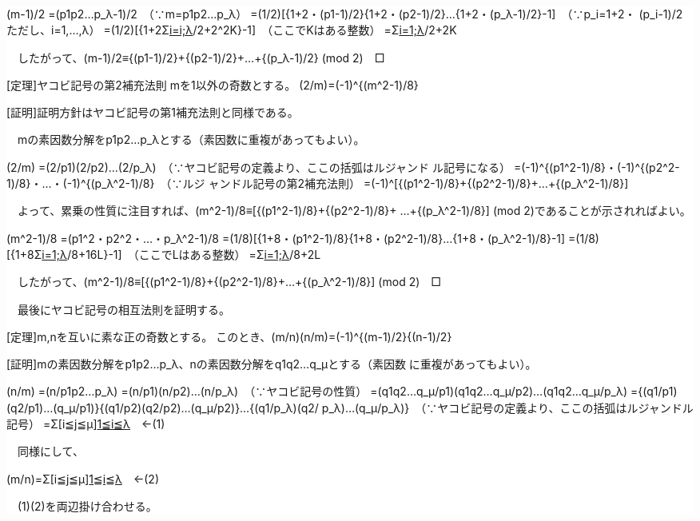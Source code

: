 (m-1)/2
=(p1p2…p_λ-1)/2　（∵m=p1p2…p_λ）
=(1/2)[{1+2・(p1-1)/2}{1+2・(p2-1)/2}…{1+2・(p_λ-1)/2}-1]　（∵p_i=1+2・
(p_i-1)/2　ただし、i=1,…,λ）
=(1/2)[{1+2Σ[i=i;λ](p_i-1)/2+2^2K}-1]　（ここでKはある整数）
=Σ[i=1;λ](p_i-1)/2+2K

　したがって、(m-1)/2≡{(p1-1)/2}+{(p2-1)/2}+…+{(p_λ-1)/2} (mod 2)　□

[定理]ヤコビ記号の第2補充法則
mを1以外の奇数とする。
(2/m)=(-1)^{(m^2-1)/8}

[証明]証明方針はヤコビ記号の第1補充法則と同様である。

　mの素因数分解をp1p2…p_λとする（素因数に重複があってもよい）。

(2/m)
=(2/p1)(2/p2)…(2/p_λ)　（∵ヤコビ記号の定義より、ここの括弧はルジャンド
ル記号になる）
=(-1)^{(p1^2-1)/8}・(-1)^{(p2^2-1)/8}・…・(-1)^{(p_λ^2-1)/8}　（∵ルジ
ャンドル記号の第2補充法則）
=(-1)^[{(p1^2-1)/8}+{(p2^2-1)/8}+…+{(p_λ^2-1)/8}]

　よって、累乗の性質に注目すれば、(m^2-1)/8≡[{(p1^2-1)/8}+{(p2^2-1)/8}+
…+{(p_λ^2-1)/8}] (mod 2)であることが示されればよい。

(m^2-1)/8
=(p1^2・p2^2・…・p_λ^2-1)/8
=(1/8)[{1+8・(p1^2-1)/8}{1+8・(p2^2-1)/8}…{1+8・(p_λ^2-1)/8}-1]
=(1/8)[{1+8Σ[i=1;λ](pi^2-1)/8+16L}-1]　（ここでLはある整数）
=Σ[i=1;λ](p_i^2-1)/8+2L

　したがって、(m^2-1)/8≡[{(p1^2-1)/8}+{(p2^2-1)/8}+…+{(p_λ^2-1)/8}] 
(mod 2)　□

　最後にヤコビ記号の相互法則を証明する。

[定理]m,nを互いに素な正の奇数とする。
このとき、(m/n)(n/m)=(-1)^{(m-1)/2}{(n-1)/2}

[証明]mの素因数分解をp1p2…p_λ、nの素因数分解をq1q2…q_μとする（素因数
に重複があってもよい）。

(n/m)
=(n/p1p2…p_λ)
=(n/p1)(n/p2)…(n/p_λ)　（∵ヤコビ記号の性質）
=(q1q2…q_μ/p1)(q1q2…q_μ/p2)…(q1q2…q_μ/p_λ)
={(q1/p1)(q2/p1)…(q_μ/p1)}{(q1/p2)(q2/p2)…(q_μ/p2)}…{(q1/p_λ)(q2/
p_λ)…(q_μ/p_λ)}　（∵ヤコビ記号の定義より、ここの括弧はルジャンドル
記号）
=Σ[i≦j≦μ][1≦i≦λ](q_j/p_i)　←(1)

　同様にして、

(m/n)=Σ[i≦j≦μ][1≦i≦λ](p_i/q_j)　←(2)

　(1)(2)を両辺掛け合わせる。
